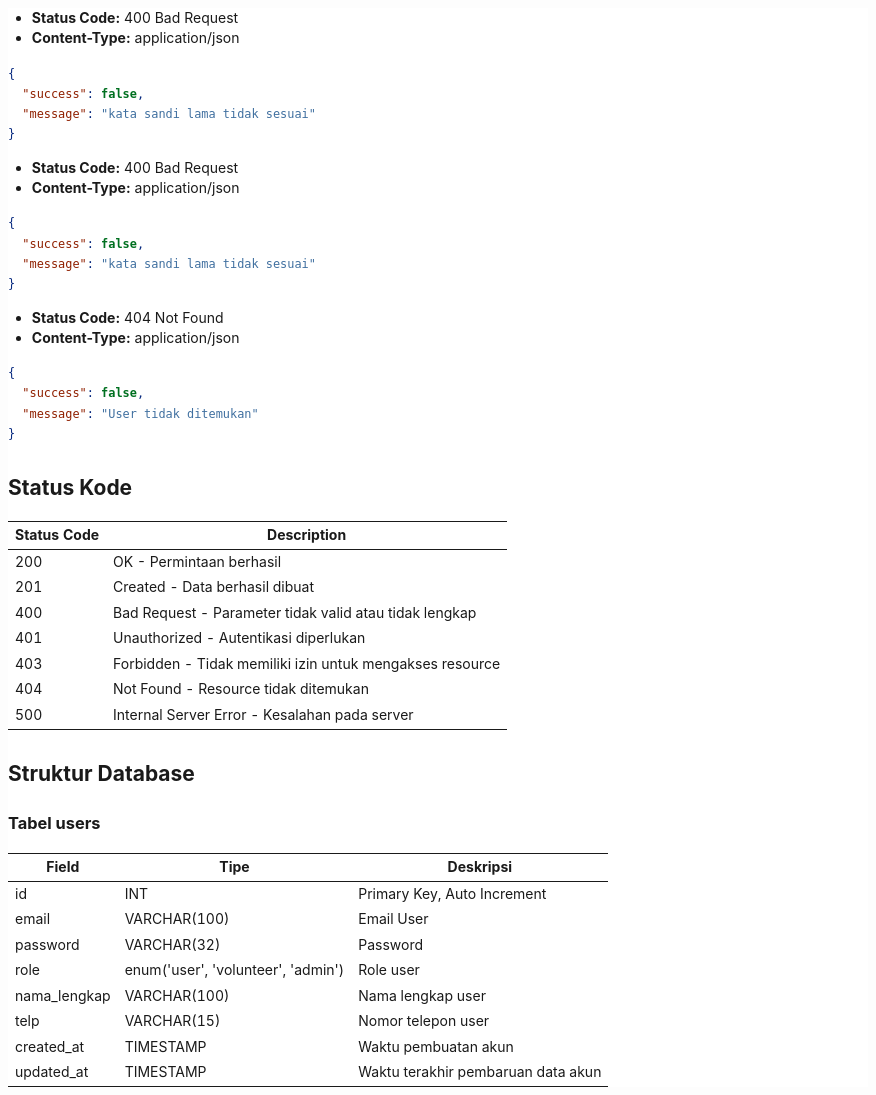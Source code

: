 - **Status Code:** 400 Bad Request
- **Content-Type:** application/json

```json
{
  "success": false,
  "message": "kata sandi lama tidak sesuai"
}
```

- **Status Code:** 400 Bad Request
- **Content-Type:** application/json

```json
{
  "success": false,
  "message": "kata sandi lama tidak sesuai"
}
```

- **Status Code:** 404 Not Found
- **Content-Type:** application/json

```json
{
  "success": false,
  "message": "User tidak ditemukan"
}
```

## Status Kode

| Status Code | Description                                              |
| ----------- | -------------------------------------------------------- |
| 200         | OK - Permintaan berhasil                                 |
| 201         | Created - Data berhasil dibuat                           |
| 400         | Bad Request - Parameter tidak valid atau tidak lengkap   |
| 401         | Unauthorized - Autentikasi diperlukan                    |
| 403         | Forbidden - Tidak memiliki izin untuk mengakses resource |
| 404         | Not Found - Resource tidak ditemukan                     |
| 500         | Internal Server Error - Kesalahan pada server            |

## Struktur Database

### Tabel users

| Field        | Tipe                               | Deskripsi                          |
| ------------ | ---------------------------------- | ---------------------------------- |
| id           | INT                                | Primary Key, Auto Increment        |
| email        | VARCHAR(100)                       | Email User                         |
| password     | VARCHAR(32)                        | Password                           |
| role         | enum('user', 'volunteer', 'admin') | Role user                          |
| nama_lengkap | VARCHAR(100)                       | Nama lengkap user                  |
| telp         | VARCHAR(15)                        | Nomor telepon user                 |
| created_at   | TIMESTAMP                          | Waktu pembuatan akun               |
| updated_at   | TIMESTAMP                          | Waktu terakhir pembaruan data akun |